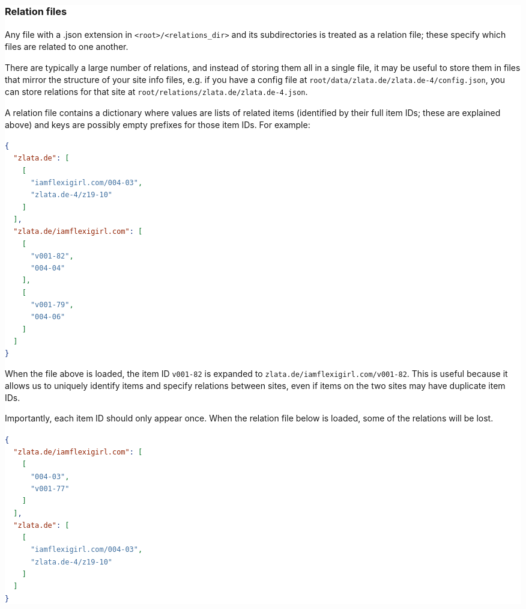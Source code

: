 ### Relation files

Any file with a .json extension in `<root>/<relations_dir>` and its subdirectories is treated as a relation file; these specify which files are related to one another.

There are typically a large number of relations, and instead of storing them all in a single file, it may be useful to store them in files that mirror the structure of your site info files, e.g. if you have a config file at `root/data/zlata.de/zlata.de-4/config.json`, you can store relations for that site at `root/relations/zlata.de/zlata.de-4.json`.

A relation file contains a dictionary where values are lists of related items (identified by their full item IDs; these are explained above) and keys are possibly empty prefixes for those item IDs. For example:

```JSON
{
  "zlata.de": [
    [
      "iamflexigirl.com/004-03",
      "zlata.de-4/z19-10"
    ]
  ],
  "zlata.de/iamflexigirl.com": [
    [
      "v001-82",
      "004-04"
    ],
    [
      "v001-79",
      "004-06"
    ]
  ]
}
```

When the file above is loaded, the item ID `v001-82` is expanded to `zlata.de/iamflexigirl.com/v001-82`. This is useful because it allows us to uniquely identify items and specify relations between sites, even if items on the two sites may have duplicate item IDs.

Importantly, each item ID should only appear once. When the relation file below is loaded, some of the relations will be lost.

```JSON
{
  "zlata.de/iamflexigirl.com": [
    [
      "004-03",
      "v001-77"
    ]
  ],
  "zlata.de": [
    [
      "iamflexigirl.com/004-03",
      "zlata.de-4/z19-10"
    ]
  ]
}
```
